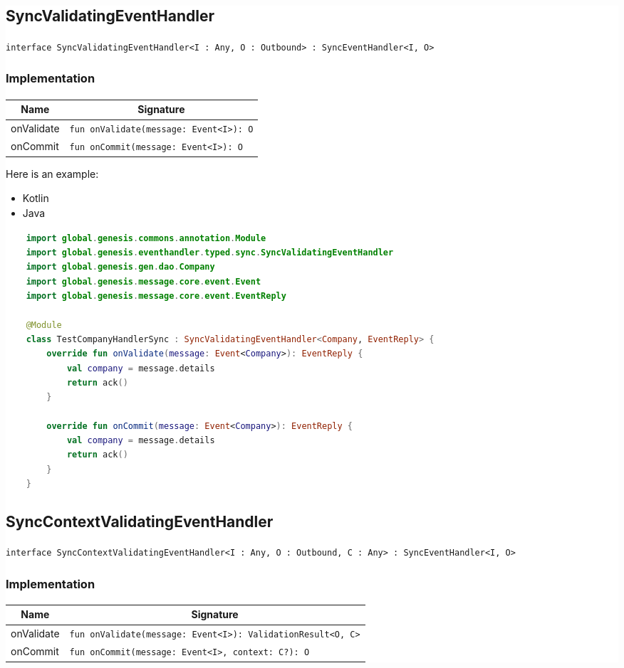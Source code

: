 ## SyncValidatingEventHandler[​](../../../database/api-reference/event-handler-api/#syncvalidatingeventhandlerdirect-link-to-heading)

`interface SyncValidatingEventHandler<I : Any, O : Outbound> : SyncEventHandler<I, O>`

### Implementation[​](../../../database/api-reference/event-handler-api/#implementationdirect-link-to-heading-6)

| Name | Signature |
| --- | --- |
| onValidate | `fun onValidate(message: Event<I>): O` |
| onCommit | `fun onCommit(message: Event<I>): O` |

Here is an example:

-   Kotlin
-   Java

```kotlin
    import global.genesis.commons.annotation.Module    
    import global.genesis.eventhandler.typed.sync.SyncValidatingEventHandler    
    import global.genesis.gen.dao.Company    
    import global.genesis.message.core.event.Event    
    import global.genesis.message.core.event.EventReply    
    
    @Module    
    class TestCompanyHandlerSync : SyncValidatingEventHandler<Company, EventReply> {        
        override fun onValidate(message: Event<Company>): EventReply {            
            val company = message.details           
            return ack()        
        }        
        
        override fun onCommit(message: Event<Company>): EventReply {            
            val company = message.details            
            return ack()        
        }
    }
```

## SyncContextValidatingEventHandler[​](../../../database/api-reference/event-handler-api/#synccontextvalidatingeventhandlerdirect-link-to-heading)

`interface SyncContextValidatingEventHandler<I : Any, O : Outbound, C : Any> : SyncEventHandler<I, O>`

### Implementation[​](../../../database/api-reference/event-handler-api/#implementationdirect-link-to-heading-7)

| Name | Signature |
| --- | --- |
| onValidate | `fun onValidate(message: Event<I>): ValidationResult<O, C>` |
| onCommit | `fun onCommit(message: Event<I>, context: C?): O` |
